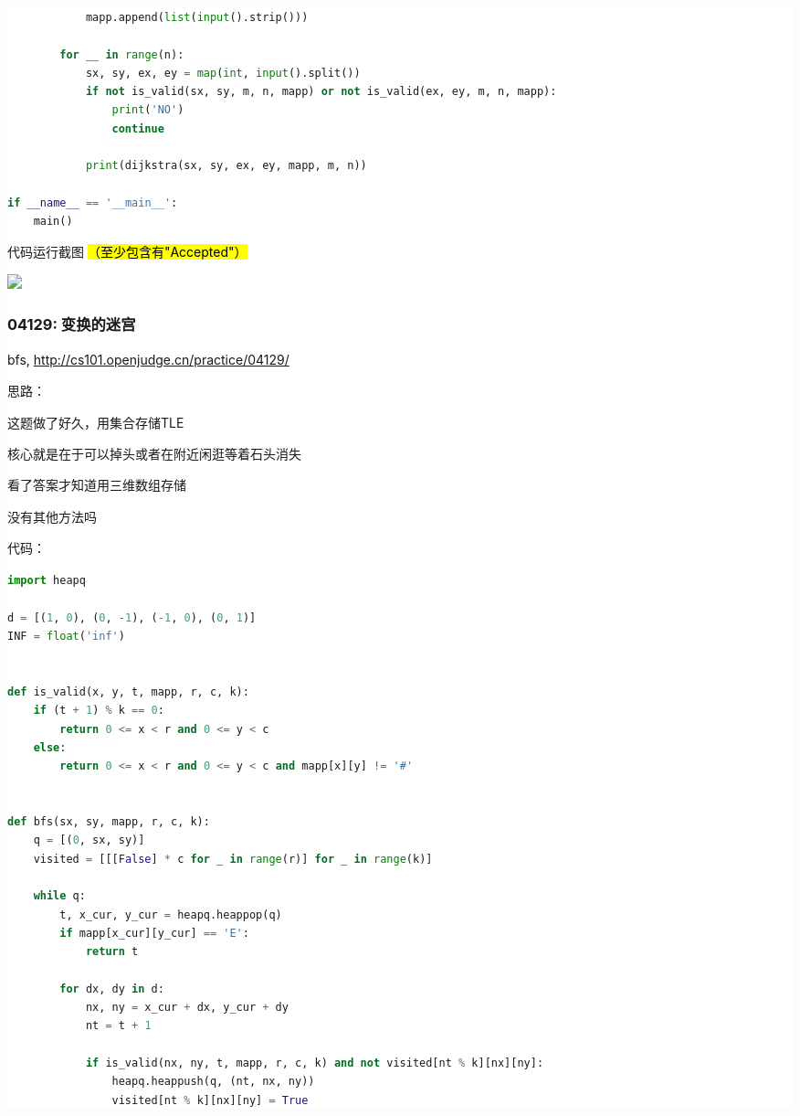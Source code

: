 ```python
            mapp.append(list(input().strip()))

        for __ in range(n):
            sx, sy, ex, ey = map(int, input().split())
            if not is_valid(sx, sy, m, n, mapp) or not is_valid(ex, ey, m, n, mapp):
                print('NO')
                continue

            print(dijkstra(sx, sy, ex, ey, mapp, m, n))

if __name__ == '__main__':
    main()
```



代码运行截图 <mark>（至少包含有"Accepted"）</mark>

![](https://github.com/oFtangcY/2024fall-cs101-personal/blob/main/homework/fig/20106.png)



### 04129: 变换的迷宫

bfs, http://cs101.openjudge.cn/practice/04129/

思路：

这题做了好久，用集合存储TLE

核心就是在于可以掉头或者在附近闲逛等着石头消失

看了答案才知道用三维数组存储

没有其他方法吗

代码：

```python
import heapq

d = [(1, 0), (0, -1), (-1, 0), (0, 1)]
INF = float('inf')


def is_valid(x, y, t, mapp, r, c, k):
    if (t + 1) % k == 0:
        return 0 <= x < r and 0 <= y < c
    else:
        return 0 <= x < r and 0 <= y < c and mapp[x][y] != '#'


def bfs(sx, sy, mapp, r, c, k):
    q = [(0, sx, sy)]
    visited = [[[False] * c for _ in range(r)] for _ in range(k)]

    while q:
        t, x_cur, y_cur = heapq.heappop(q)
        if mapp[x_cur][y_cur] == 'E':
            return t

        for dx, dy in d:
            nx, ny = x_cur + dx, y_cur + dy
            nt = t + 1

            if is_valid(nx, ny, t, mapp, r, c, k) and not visited[nt % k][nx][ny]:
                heapq.heappush(q, (nt, nx, ny))
                visited[nt % k][nx][ny] = True

```
